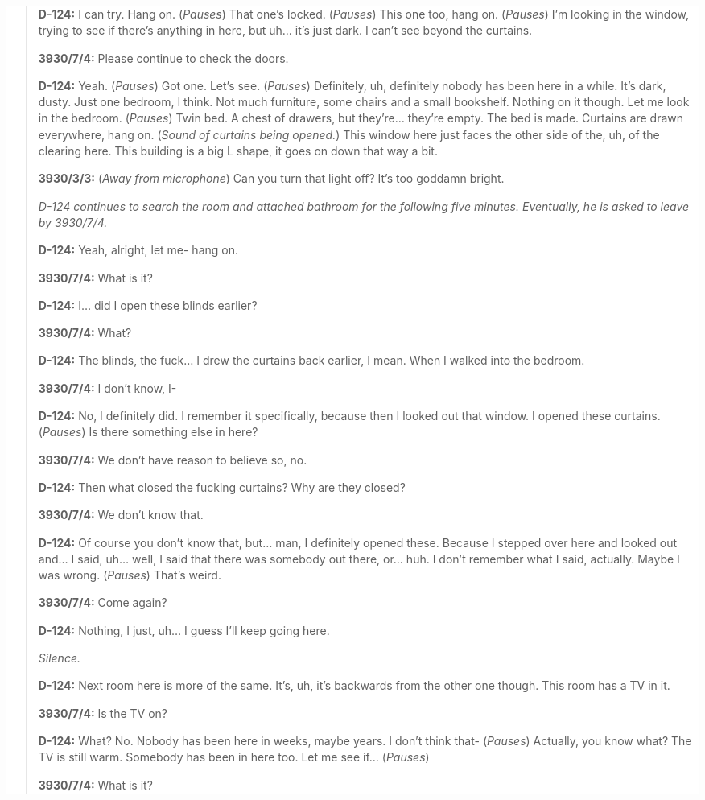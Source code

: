 > **D-124:** I can try. Hang on. (_Pauses_) That one’s locked. (_Pauses_) This one too, hang on. (_Pauses_) I’m looking in the window, trying to see if there’s anything in here, but uh… it’s just dark. I can’t see beyond the curtains.
> 
> **3930/7/4:** Please continue to check the doors.
> 
> **D-124:** Yeah. (_Pauses_) Got one. Let’s see. (_Pauses_) Definitely, uh, definitely nobody has been here in a while. It’s dark, dusty. Just one bedroom, I think. Not much furniture, some chairs and a small bookshelf. Nothing on it though. Let me look in the bedroom. (_Pauses_) Twin bed. A chest of drawers, but they’re… they’re empty. The bed is made. Curtains are drawn everywhere, hang on. (_Sound of curtains being opened._) This window here just faces the other side of the, uh, of the clearing here. This building is a big L shape, it goes on down that way a bit.
> 
> **3930/3/3:** (_Away from microphone_) Can you turn that light off? It’s too goddamn bright.
> 
> _D-124 continues to search the room and attached bathroom for the following five minutes. Eventually, he is asked to leave by 3930/7/4._
> 
> **D-124:** Yeah, alright, let me- hang on.
> 
> **3930/7/4:** What is it?
> 
> **D-124:** I… did I open these blinds earlier?
> 
> **3930/7/4:** What?
> 
> **D-124:** The blinds, the fuck… I drew the curtains back earlier, I mean. When I walked into the bedroom.
> 
> **3930/7/4:** I don’t know, I-
> 
> **D-124:** No, I definitely did. I remember it specifically, because then I looked out that window. I opened these curtains. (_Pauses_) Is there something else in here?
> 
> **3930/7/4:** We don’t have reason to believe so, no.
> 
> **D-124:** Then what closed the fucking curtains? Why are they closed?
> 
> **3930/7/4:** We don’t know that.
> 
> **D-124:** Of course you don’t know that, but… man, I definitely opened these. Because I stepped over here and looked out and… I said, uh… well, I said that there was somebody out there, or… huh. I don’t remember what I said, actually. Maybe I was wrong. (_Pauses_) That’s weird.
> 
> **3930/7/4:** Come again?
> 
> **D-124:** Nothing, I just, uh… I guess I’ll keep going here.
> 
> _Silence._
> 
> **D-124:** Next room here is more of the same. It’s, uh, it’s backwards from the other one though. This room has a TV in it.
> 
> **3930/7/4:** Is the TV on?
> 
> **D-124:** What? No. Nobody has been here in weeks, maybe years. I don’t think that- (_Pauses_) Actually, you know what? The TV is still warm. Somebody has been in here too. Let me see if… (_Pauses_)
> 
> **3930/7/4:** What is it?
> 
